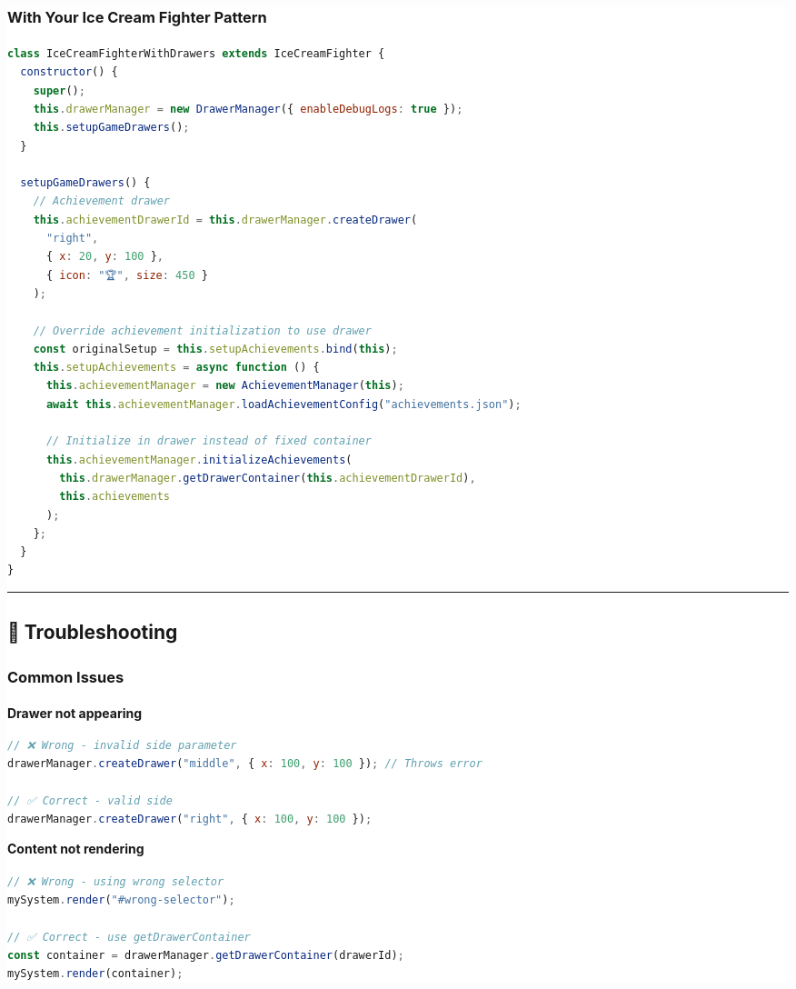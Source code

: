 ### **With Your Ice Cream Fighter Pattern**

```javascript
class IceCreamFighterWithDrawers extends IceCreamFighter {
  constructor() {
    super();
    this.drawerManager = new DrawerManager({ enableDebugLogs: true });
    this.setupGameDrawers();
  }

  setupGameDrawers() {
    // Achievement drawer
    this.achievementDrawerId = this.drawerManager.createDrawer(
      "right",
      { x: 20, y: 100 },
      { icon: "🏆", size: 450 }
    );

    // Override achievement initialization to use drawer
    const originalSetup = this.setupAchievements.bind(this);
    this.setupAchievements = async function () {
      this.achievementManager = new AchievementManager(this);
      await this.achievementManager.loadAchievementConfig("achievements.json");

      // Initialize in drawer instead of fixed container
      this.achievementManager.initializeAchievements(
        this.drawerManager.getDrawerContainer(this.achievementDrawerId),
        this.achievements
      );
    };
  }
}
```

---

## 🐛 **Troubleshooting**

### **Common Issues**

**Drawer not appearing**

```javascript
// ❌ Wrong - invalid side parameter
drawerManager.createDrawer("middle", { x: 100, y: 100 }); // Throws error

// ✅ Correct - valid side
drawerManager.createDrawer("right", { x: 100, y: 100 });
```

**Content not rendering**

```javascript
// ❌ Wrong - using wrong selector
mySystem.render("#wrong-selector");

// ✅ Correct - use getDrawerContainer
const container = drawerManager.getDrawerContainer(drawerId);
mySystem.render(container);
```
